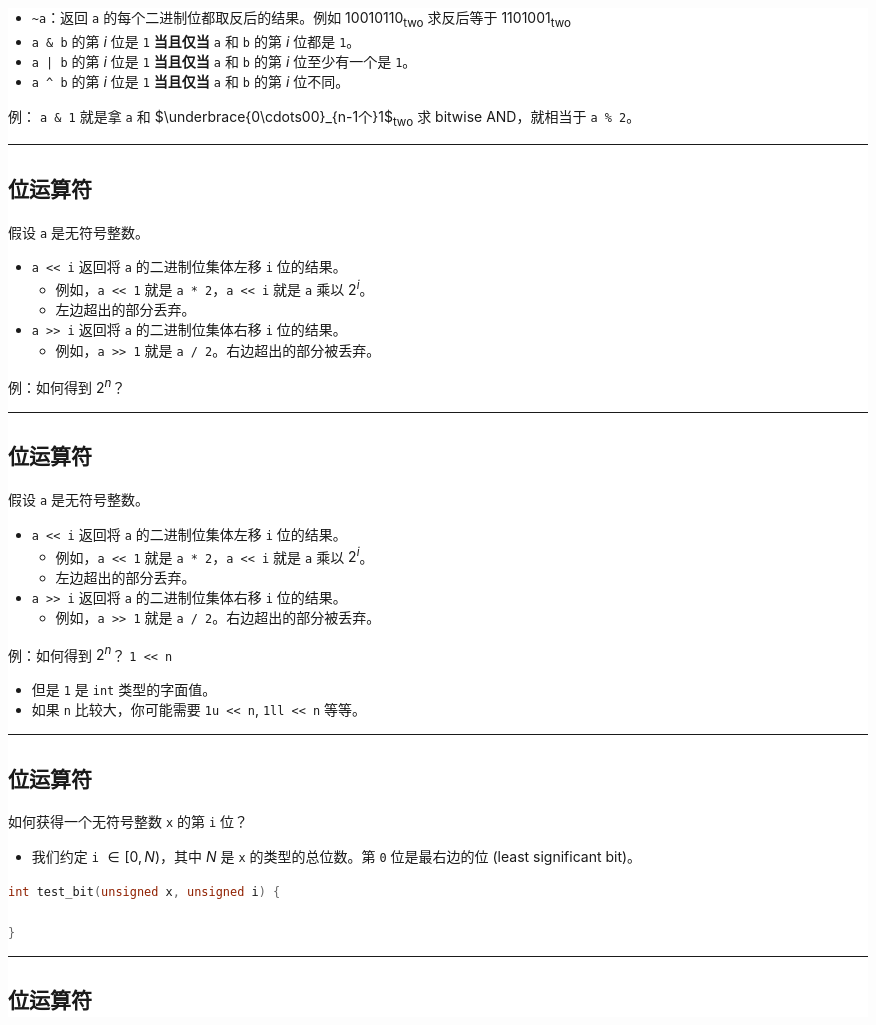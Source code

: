 - `~a`：返回 `a` 的每个二进制位都取反后的结果。例如 $10010110_{\text{two}}$ 求反后等于 $1101001_{\text{two}}$
- `a & b` 的第 $i$ 位是 `1` **当且仅当** `a` 和 `b` 的第 $i$ 位都是 `1`。
- `a | b` 的第 $i$ 位是 `1` **当且仅当** `a` 和 `b` 的第 $i$ 位至少有一个是 `1`。
- `a ^ b` 的第 $i$ 位是 `1` **当且仅当** `a` 和 `b` 的第 $i$ 位不同。

例： `a & 1` 就是拿 `a` 和 $\underbrace{0\cdots00}_{n-1个}1$${}_{\text{two}}$ 求 bitwise AND，就相当于 `a % 2`。

---

## 位运算符

假设 `a` 是无符号整数。

- `a << i` 返回将 `a` 的二进制位集体左移 `i` 位的结果。
  - 例如，`a << 1` 就是 `a * 2`，`a << i` 就是 `a` 乘以 $2^i$。
  - 左边超出的部分丢弃。
- `a >> i` 返回将 `a` 的二进制位集体右移 `i` 位的结果。
  - 例如，`a >> 1` 就是 `a / 2`。右边超出的部分被丢弃。

例：如何得到 $2^n$？

---

## 位运算符

假设 `a` 是无符号整数。

- `a << i` 返回将 `a` 的二进制位集体左移 `i` 位的结果。
  - 例如，`a << 1` 就是 `a * 2`，`a << i` 就是 `a` 乘以 $2^i$。
  - 左边超出的部分丢弃。
- `a >> i` 返回将 `a` 的二进制位集体右移 `i` 位的结果。
  - 例如，`a >> 1` 就是 `a / 2`。右边超出的部分被丢弃。

例：如何得到 $2^n$？ `1 << n`

- 但是 `1` 是 `int` 类型的字面值。
- 如果 `n` 比较大，你可能需要 `1u << n`, `1ll << n` 等等。

---

## 位运算符

如何获得一个无符号整数 `x` 的第 `i` 位？

- 我们约定 `i` $\in[0,N)$，其中 $N$ 是 `x` 的类型的总位数。第 `0` 位是最右边的位 (least significant bit)。

```c
int test_bit(unsigned x, unsigned i) {

}
```

---

## 位运算符
